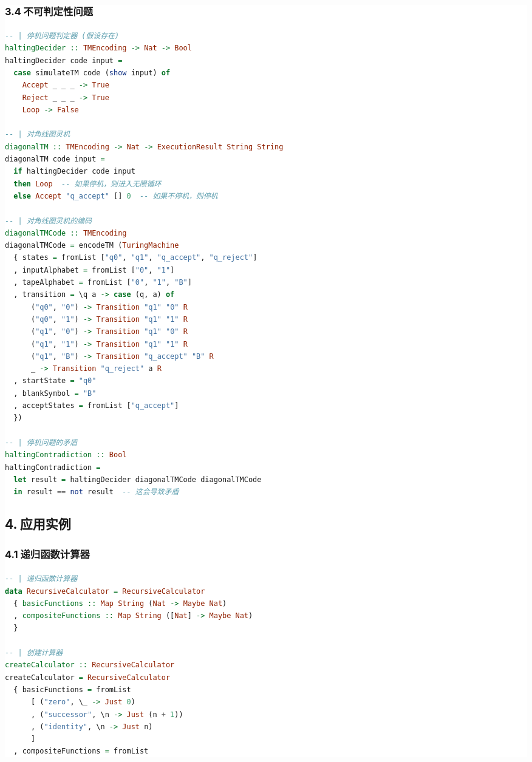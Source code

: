 ### 3.4 不可判定性问题

```haskell
-- | 停机问题判定器 (假设存在)
haltingDecider :: TMEncoding -> Nat -> Bool
haltingDecider code input =
  case simulateTM code (show input) of
    Accept _ _ _ -> True
    Reject _ _ _ -> True
    Loop -> False

-- | 对角线图灵机
diagonalTM :: TMEncoding -> Nat -> ExecutionResult String String
diagonalTM code input =
  if haltingDecider code input
  then Loop  -- 如果停机，则进入无限循环
  else Accept "q_accept" [] 0  -- 如果不停机，则停机

-- | 对角线图灵机的编码
diagonalTMCode :: TMEncoding
diagonalTMCode = encodeTM (TuringMachine
  { states = fromList ["q0", "q1", "q_accept", "q_reject"]
  , inputAlphabet = fromList ["0", "1"]
  , tapeAlphabet = fromList ["0", "1", "B"]
  , transition = \q a -> case (q, a) of
      ("q0", "0") -> Transition "q1" "0" R
      ("q0", "1") -> Transition "q1" "1" R
      ("q1", "0") -> Transition "q1" "0" R
      ("q1", "1") -> Transition "q1" "1" R
      ("q1", "B") -> Transition "q_accept" "B" R
      _ -> Transition "q_reject" a R
  , startState = "q0"
  , blankSymbol = "B"
  , acceptStates = fromList ["q_accept"]
  })

-- | 停机问题的矛盾
haltingContradiction :: Bool
haltingContradiction =
  let result = haltingDecider diagonalTMCode diagonalTMCode
  in result == not result  -- 这会导致矛盾
```

## 4. 应用实例

### 4.1 递归函数计算器

```haskell
-- | 递归函数计算器
data RecursiveCalculator = RecursiveCalculator
  { basicFunctions :: Map String (Nat -> Maybe Nat)
  , compositeFunctions :: Map String ([Nat] -> Maybe Nat)
  }

-- | 创建计算器
createCalculator :: RecursiveCalculator
createCalculator = RecursiveCalculator
  { basicFunctions = fromList
      [ ("zero", \_ -> Just 0)
      , ("successor", \n -> Just (n + 1))
      , ("identity", \n -> Just n)
      ]
  , compositeFunctions = fromList
```